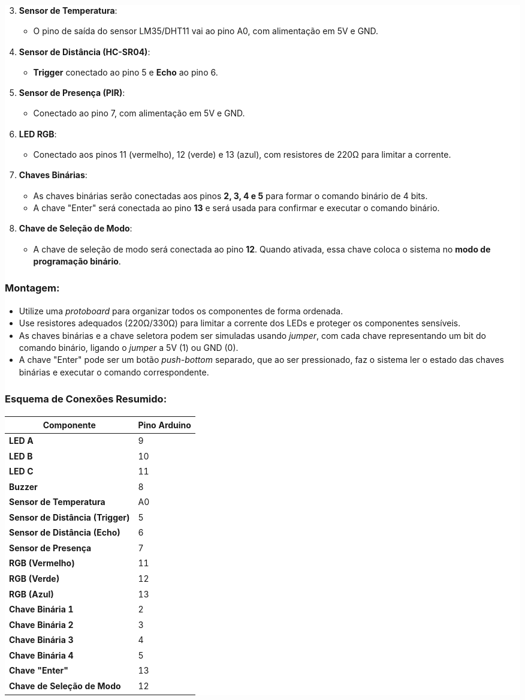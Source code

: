 3. **Sensor de Temperatura**:
   - O pino de saída do sensor LM35/DHT11 vai ao pino A0, com alimentação em 5V e GND.

4. **Sensor de Distância (HC-SR04)**:
   - **Trigger** conectado ao pino 5 e **Echo** ao pino 6.

5. **Sensor de Presença (PIR)**:
   - Conectado ao pino 7, com alimentação em 5V e GND.

6. **LED RGB**:
   - Conectado aos pinos 11 (vermelho), 12 (verde) e 13 (azul), com resistores de 220Ω para limitar a corrente.

7. **Chaves Binárias**:
   - As chaves binárias serão conectadas aos pinos **2, 3, 4 e 5** para formar o comando binário de 4 bits.
   - A chave "Enter" será conectada ao pino **13** e será usada para confirmar e executar o comando binário.

8. **Chave de Seleção de Modo**:
   - A chave de seleção de modo será conectada ao pino **12**. Quando ativada, essa chave coloca o sistema no **modo de programação binário**.

### Montagem:

- Utilize uma *protoboard* para organizar todos os componentes de forma ordenada.
- Use resistores adequados (220Ω/330Ω) para limitar a corrente dos LEDs e proteger os componentes sensíveis.
- As chaves binárias e a chave seletora podem ser simuladas usando *jumper*, com cada chave representando um bit do comando binário, ligando o *jumper* a 5V (1) ou GND (0).
- A chave "Enter" pode ser um botão *push-bottom* separado, que ao ser pressionado, faz o sistema ler o estado das chaves binárias e executar o comando correspondente.

### Esquema de Conexões Resumido:

| Componente            | Pino Arduino |
|-----------------------|--------------|
| **LED A**             | 9            |
| **LED B**             | 10           |
| **LED C**             | 11           |
| **Buzzer**            | 8            |
| **Sensor de Temperatura** | A0       |
| **Sensor de Distância (Trigger)** | 5 |
| **Sensor de Distância (Echo)**    | 6 |
| **Sensor de Presença** | 7           |
| **RGB (Vermelho)**    | 11           |
| **RGB (Verde)**       | 12           |
| **RGB (Azul)**        | 13           |
| **Chave Binária 1**   | 2            |
| **Chave Binária 2**   | 3            |
| **Chave Binária 3**   | 4            |
| **Chave Binária 4**   | 5            |
| **Chave "Enter"**     | 13           |
| **Chave de Seleção de Modo** | 12   |
